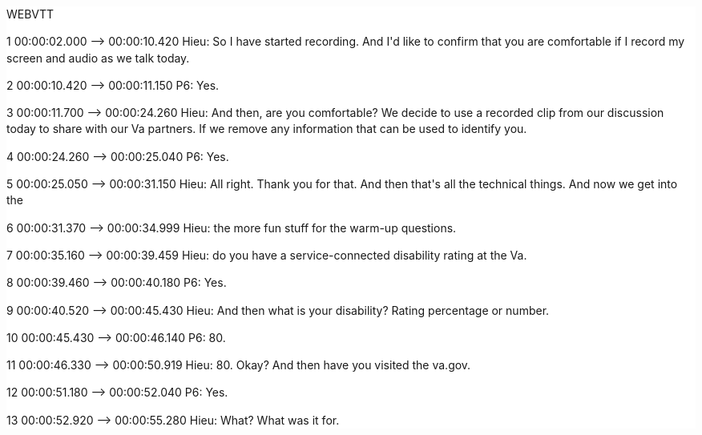 WEBVTT

1
00:00:02.000 --> 00:00:10.420
Hieu: So I have started recording. And I'd like to confirm that you are comfortable if I record my screen and audio as we talk today.

2
00:00:10.420 --> 00:00:11.150
P6: Yes.

3
00:00:11.700 --> 00:00:24.260
Hieu: And then, are you comfortable? We decide to use a recorded clip from our discussion today to share with our Va partners. If we remove any information that can be used to identify you.

4
00:00:24.260 --> 00:00:25.040
P6: Yes.

5
00:00:25.050 --> 00:00:31.150
Hieu: All right. Thank you for that. And then that's all the technical things. And now we get into the

6
00:00:31.370 --> 00:00:34.999
Hieu: the more fun stuff for the warm-up questions.

7
00:00:35.160 --> 00:00:39.459
Hieu: do you have a service-connected disability rating at the Va.

8
00:00:39.460 --> 00:00:40.180
P6: Yes.

9
00:00:40.520 --> 00:00:45.430
Hieu: And then what is your disability? Rating percentage or number.

10
00:00:45.430 --> 00:00:46.140
P6: 80.

11
00:00:46.330 --> 00:00:50.919
Hieu: 80. Okay? And then have you visited the va.gov.

12
00:00:51.180 --> 00:00:52.040
P6: Yes.

13
00:00:52.920 --> 00:00:55.280
Hieu: What? What was it for.
